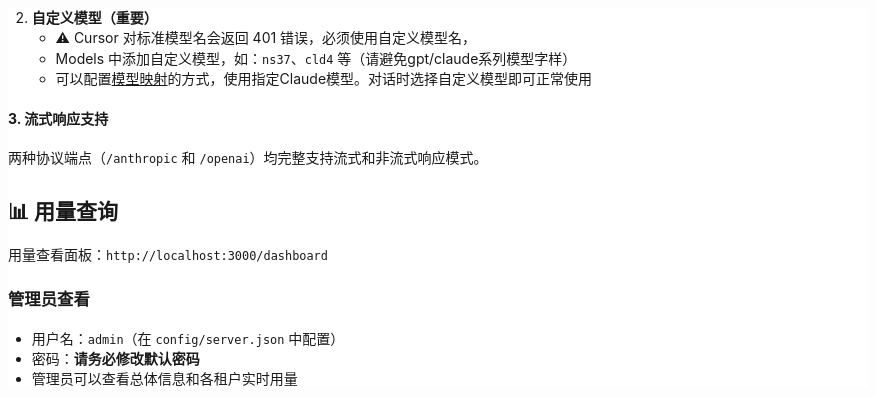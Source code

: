 2. **自定义模型（重要）**
   - ⚠️ Cursor 对标准模型名会返回 401 错误，必须使用自定义模型名，
   - Models 中添加自定义模型，如：`ns37`、`cld4` 等（请避免gpt/claude系列模型字样）
   - 可以配置[模型映射](#ModelMapping)的方式，使用指定Claude模型。对话时选择自定义模型即可正常使用
   


#### 3. 流式响应支持

两种协议端点（`/anthropic` 和 `/openai`）均完整支持流式和非流式响应模式。


## 📊 用量查询

用量查看面板：`http://localhost:3000/dashboard`

### 管理员查看


- 用户名：`admin`（在 `config/server.json` 中配置）
- 密码：**请务必修改默认密码**
- 管理员可以查看总体信息和各租户实时用量
